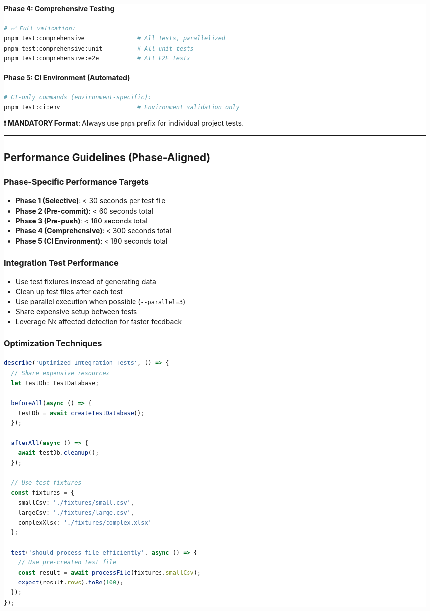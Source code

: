 #### Phase 4: Comprehensive Testing
```bash
# ✅ Full validation:
pnpm test:comprehensive               # All tests, parallelized
pnpm test:comprehensive:unit          # All unit tests
pnpm test:comprehensive:e2e           # All E2E tests
```

#### Phase 5: CI Environment (Automated)
```bash
# CI-only commands (environment-specific):
pnpm test:ci:env                      # Environment validation only
```

**❗ MANDATORY Format**: Always use `pnpm` prefix for individual project tests.

***

## Performance Guidelines (Phase-Aligned)

### Phase-Specific Performance Targets

* **Phase 1 (Selective)**: < 30 seconds per test file
* **Phase 2 (Pre-commit)**: < 60 seconds total
* **Phase 3 (Pre-push)**: < 180 seconds total  
* **Phase 4 (Comprehensive)**: < 300 seconds total
* **Phase 5 (CI Environment)**: < 180 seconds total

### Integration Test Performance

* Use test fixtures instead of generating data
* Clean up test files after each test
* Use parallel execution when possible (`--parallel=3`)
* Share expensive setup between tests
* Leverage Nx affected detection for faster feedback

### Optimization Techniques

```typescript
describe('Optimized Integration Tests', () => {
  // Share expensive resources
  let testDb: TestDatabase;
  
  beforeAll(async () => {
    testDb = await createTestDatabase();
  });
  
  afterAll(async () => {
    await testDb.cleanup();
  });
  
  // Use test fixtures
  const fixtures = {
    smallCsv: './fixtures/small.csv',
    largeCsv: './fixtures/large.csv',
    complexXlsx: './fixtures/complex.xlsx'
  };
  
  test('should process file efficiently', async () => {
    // Use pre-created test file
    const result = await processFile(fixtures.smallCsv);
    expect(result.rows).toBe(100);
  });
});
```